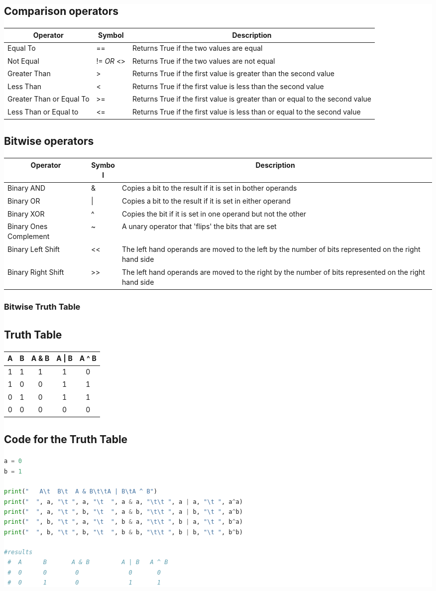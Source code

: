## Comparison operators
| Operator | Symbol | Description  |
|- | - | - | 
| Equal To| == | Returns True if the two values are equal  |  
| Not Equal | != *OR* <> | Returns True if the two values are  not equal|
| Greater Than | > | Returns True if the first value is greater than the second value |  
| Less Than | < | Returns True if the first value is less than the second value |  
| Greater Than or Equal To | >= | Returns True if the first value is greater than or equal to the second value |  
| Less Than or Equal to | <= | Returns True if the first value is less than or equal to the second value | 


## Bitwise operators
| Operator | Symbol | Description |
| - | - | - | 
| Binary AND  | & | Copies a bit to the result if it is set in bother operands |  
| Binary OR | \| | Copies a bit to the result if it is set in either operand |  |  
| Binary XOR | ^ | Copies the bit if it is set in one operand but not the other |  
| Binary Ones Complement | ~ | A unary operator that 'flips' the bits that are set | 
| Binary Left Shift | << | The left hand operands are moved to the left by the number of bits represented on the right hand side |  
| Binary Right Shift | >> | The left hand operands are moved to the right by the number of bits represented on the right hand side |  

### Bitwise Truth Table
## Truth Table 
|  A  |  B  | A & B | A \| B | A ^ B | 
| :-: | :-: | :-: | :-:| :-: |
| 1 | 1 | 1 | 1 | 0 | 
| 1 | 0 | 0 | 1 | 1 |  
| 0 | 1 | 0 | 1 | 1 |  
| 0 | 0 | 0 | 0 | 0 | 

## Code for the Truth Table
```python
a = 0
b = 1

print("   A\t  B\t  A & B\t\tA | B\tA ^ B")
print("  ", a, "\t ", a, "\t  ", a & a, "\t\t ", a | a, "\t ", a^a)
print("  ", a, "\t ", b, "\t  ", a & b, "\t\t ", a | b, "\t ", a^b)
print("  ", b, "\t ", a, "\t  ", b & a, "\t\t ", b | a, "\t ", b^a)
print("  ", b, "\t ", b, "\t  ", b & b, "\t\t ", b | b, "\t ", b^b)

#results
 #  A      B       A & B         A | B   A ^ B
 #  0      0        0              0       0
 #  0      1        0              1       1
```